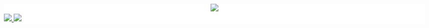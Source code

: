 <div align="center" ><img width="100%" src=https://github.com/Anabonati/Anabonati/assets/124581821/290af07f-36f0-4144-ba85-9ba02bb9f687
.png"></div>

<div>
<a href="https://github.com/Anabonati">
<img height="150em" src="https://github-readme-stats.vercel.app/api?username=Anabonati&theme=aura&show_icons=truetheme=aura"/>

<a href="https://github.com/Anabonati">
<img height="150em" src="https://github-readme-stats.vercel.app/api/top-langs/?username=Anabonati&layout=compact&langs_count=7&theme=aura"/>
</div>

